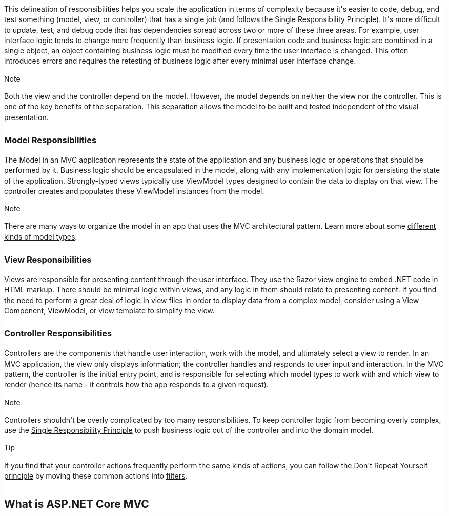 This delineation of responsibilities helps you scale the application in terms of complexity because it's easier to code, debug, and test something (model, view, or controller) that has a single job (and follows the [Single Responsibility Principle](http://deviq.com/single-responsibility-principle/)). It's more difficult to update, test, and debug code that has dependencies spread across two or more of these three areas. For example, user interface logic tends to change more frequently than business logic. If presentation code and business logic are combined in a single object, an object containing business logic must be modified every time the user interface is changed. This often introduces errors and requires the retesting of business logic after every minimal user interface change.

> [!NOTE]
> Both the view and the controller depend on the model. However, the model depends on neither the view nor the controller. This is one of the key benefits of the separation. This separation allows the model to be built and tested independent of the visual presentation.

### Model Responsibilities

The Model in an MVC application represents the state of the application and any business logic or operations that should be performed by it. Business logic should be encapsulated in the model, along with any implementation logic for persisting the state of the application. Strongly-typed views typically use ViewModel types designed to contain the data to display on that view. The controller creates and populates these ViewModel instances from the model.

> [!NOTE]
> There are many ways to organize the model in an app that uses the MVC architectural pattern. Learn more about some [different kinds of model types](http://deviq.com/kinds-of-models/).

### View Responsibilities

Views are responsible for presenting content through the user interface. They use the [Razor view engine](#razor-view-engine) to embed .NET code in HTML markup. There should be minimal logic within views, and any logic in them should relate to presenting content. If you find the need to perform a great deal of logic in view files in order to display data from a complex model, consider using a [View Component](views/view-components.md), ViewModel, or view template to simplify the view.

### Controller Responsibilities

Controllers are the components that handle user interaction, work with the model, and ultimately select a view to render. In an MVC application, the view only displays information; the controller handles and responds to user input and interaction. In the MVC pattern, the controller is the initial entry point, and is responsible for selecting which model types to work with and which view to render (hence its name - it controls how the app responds to a given request).

> [!NOTE]
> Controllers shouldn't be overly complicated by too many responsibilities. To keep controller logic from becoming overly complex, use the [Single Responsibility Principle](http://deviq.com/single-responsibility-principle/) to push business logic out of the controller and into the domain model.

>[!TIP]
> If you find that your controller actions frequently perform the same kinds of actions, you can follow the [Don't Repeat Yourself principle](http://deviq.com/don-t-repeat-yourself/) by moving these common actions into [filters](#filters).

## What is ASP.NET Core MVC
